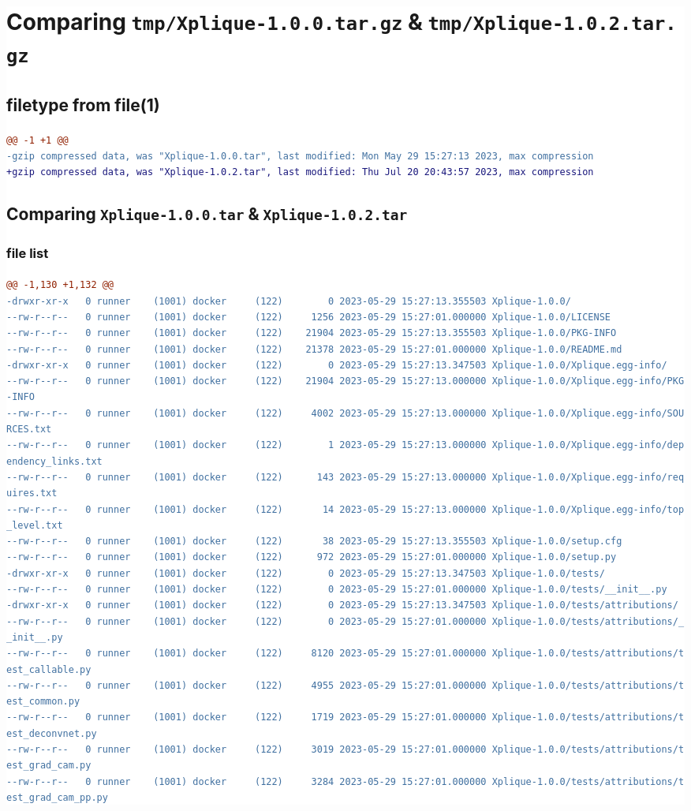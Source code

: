 # Comparing `tmp/Xplique-1.0.0.tar.gz` & `tmp/Xplique-1.0.2.tar.gz`

## filetype from file(1)

```diff
@@ -1 +1 @@
-gzip compressed data, was "Xplique-1.0.0.tar", last modified: Mon May 29 15:27:13 2023, max compression
+gzip compressed data, was "Xplique-1.0.2.tar", last modified: Thu Jul 20 20:43:57 2023, max compression
```

## Comparing `Xplique-1.0.0.tar` & `Xplique-1.0.2.tar`

### file list

```diff
@@ -1,130 +1,132 @@
-drwxr-xr-x   0 runner    (1001) docker     (122)        0 2023-05-29 15:27:13.355503 Xplique-1.0.0/
--rw-r--r--   0 runner    (1001) docker     (122)     1256 2023-05-29 15:27:01.000000 Xplique-1.0.0/LICENSE
--rw-r--r--   0 runner    (1001) docker     (122)    21904 2023-05-29 15:27:13.355503 Xplique-1.0.0/PKG-INFO
--rw-r--r--   0 runner    (1001) docker     (122)    21378 2023-05-29 15:27:01.000000 Xplique-1.0.0/README.md
-drwxr-xr-x   0 runner    (1001) docker     (122)        0 2023-05-29 15:27:13.347503 Xplique-1.0.0/Xplique.egg-info/
--rw-r--r--   0 runner    (1001) docker     (122)    21904 2023-05-29 15:27:13.000000 Xplique-1.0.0/Xplique.egg-info/PKG-INFO
--rw-r--r--   0 runner    (1001) docker     (122)     4002 2023-05-29 15:27:13.000000 Xplique-1.0.0/Xplique.egg-info/SOURCES.txt
--rw-r--r--   0 runner    (1001) docker     (122)        1 2023-05-29 15:27:13.000000 Xplique-1.0.0/Xplique.egg-info/dependency_links.txt
--rw-r--r--   0 runner    (1001) docker     (122)      143 2023-05-29 15:27:13.000000 Xplique-1.0.0/Xplique.egg-info/requires.txt
--rw-r--r--   0 runner    (1001) docker     (122)       14 2023-05-29 15:27:13.000000 Xplique-1.0.0/Xplique.egg-info/top_level.txt
--rw-r--r--   0 runner    (1001) docker     (122)       38 2023-05-29 15:27:13.355503 Xplique-1.0.0/setup.cfg
--rw-r--r--   0 runner    (1001) docker     (122)      972 2023-05-29 15:27:01.000000 Xplique-1.0.0/setup.py
-drwxr-xr-x   0 runner    (1001) docker     (122)        0 2023-05-29 15:27:13.347503 Xplique-1.0.0/tests/
--rw-r--r--   0 runner    (1001) docker     (122)        0 2023-05-29 15:27:01.000000 Xplique-1.0.0/tests/__init__.py
-drwxr-xr-x   0 runner    (1001) docker     (122)        0 2023-05-29 15:27:13.347503 Xplique-1.0.0/tests/attributions/
--rw-r--r--   0 runner    (1001) docker     (122)        0 2023-05-29 15:27:01.000000 Xplique-1.0.0/tests/attributions/__init__.py
--rw-r--r--   0 runner    (1001) docker     (122)     8120 2023-05-29 15:27:01.000000 Xplique-1.0.0/tests/attributions/test_callable.py
--rw-r--r--   0 runner    (1001) docker     (122)     4955 2023-05-29 15:27:01.000000 Xplique-1.0.0/tests/attributions/test_common.py
--rw-r--r--   0 runner    (1001) docker     (122)     1719 2023-05-29 15:27:01.000000 Xplique-1.0.0/tests/attributions/test_deconvnet.py
--rw-r--r--   0 runner    (1001) docker     (122)     3019 2023-05-29 15:27:01.000000 Xplique-1.0.0/tests/attributions/test_grad_cam.py
--rw-r--r--   0 runner    (1001) docker     (122)     3284 2023-05-29 15:27:01.000000 Xplique-1.0.0/tests/attributions/test_grad_cam_pp.py
```